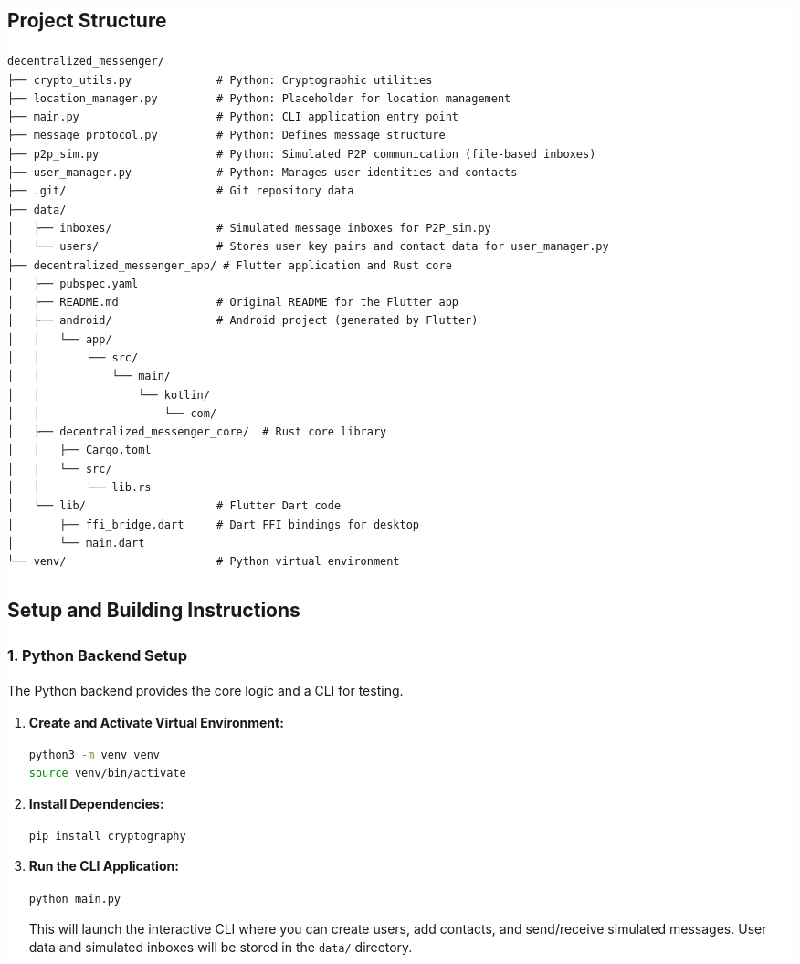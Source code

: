 ## Project Structure

```
decentralized_messenger/
├── crypto_utils.py             # Python: Cryptographic utilities
├── location_manager.py         # Python: Placeholder for location management
├── main.py                     # Python: CLI application entry point
├── message_protocol.py         # Python: Defines message structure
├── p2p_sim.py                  # Python: Simulated P2P communication (file-based inboxes)
├── user_manager.py             # Python: Manages user identities and contacts
├── .git/                       # Git repository data
├── data/
│   ├── inboxes/                # Simulated message inboxes for P2P_sim.py
│   └── users/                  # Stores user key pairs and contact data for user_manager.py
├── decentralized_messenger_app/ # Flutter application and Rust core
│   ├── pubspec.yaml
│   ├── README.md               # Original README for the Flutter app
│   ├── android/                # Android project (generated by Flutter)
│   │   └── app/
│   │       └── src/
│   │           └── main/
│   │               └── kotlin/
│   │                   └── com/
│   ├── decentralized_messenger_core/  # Rust core library
│   │   ├── Cargo.toml
│   │   └── src/
│   │       └── lib.rs
│   └── lib/                    # Flutter Dart code
│       ├── ffi_bridge.dart     # Dart FFI bindings for desktop
│       └── main.dart
└── venv/                       # Python virtual environment
```

## Setup and Building Instructions

### 1. Python Backend Setup

The Python backend provides the core logic and a CLI for testing.

1.  **Create and Activate Virtual Environment:**
    ```bash
    python3 -m venv venv
    source venv/bin/activate
    ```

2.  **Install Dependencies:**
    ```bash
    pip install cryptography
    ```

3.  **Run the CLI Application:**
    ```bash
    python main.py
    ```
    This will launch the interactive CLI where you can create users, add contacts, and send/receive simulated messages. User data and simulated inboxes will be stored in the `data/` directory.

